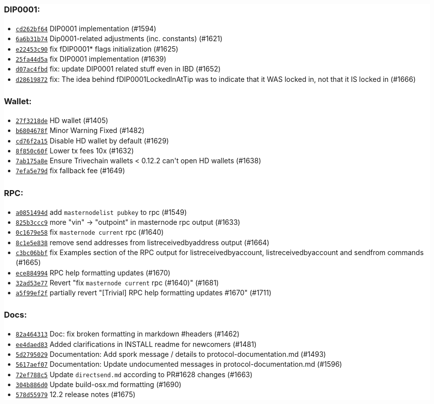 ### DIP0001:
- [`cd262bf64`](https://github.com/trivechain/trivechain/commit/cd262bf64) DIP0001 implementation (#1594)
- [`6a6b31b74`](https://github.com/trivechain/trivechain/commit/6a6b31b74) Dip0001-related adjustments (inc. constants) (#1621)
- [`e22453c90`](https://github.com/trivechain/trivechain/commit/e22453c90) fix fDIP0001* flags initialization (#1625)
- [`25fa44d5a`](https://github.com/trivechain/trivechain/commit/25fa44d5a) fix DIP0001 implementation (#1639)
- [`d07ac4fbd`](https://github.com/trivechain/trivechain/commit/d07ac4fbd) fix: update DIP0001 related stuff even in IBD (#1652)
- [`d28619872`](https://github.com/trivechain/trivechain/commit/d28619872) fix: The idea behind fDIP0001LockedInAtTip was to indicate that it WAS locked in, not that it IS locked in (#1666)

### Wallet:
- [`27f3218de`](https://github.com/trivechain/trivechain/commit/27f3218de) HD wallet (#1405)
- [`b6804678f`](https://github.com/trivechain/trivechain/commit/b6804678f) Minor Warning Fixed (#1482)
- [`cd76f2a15`](https://github.com/trivechain/trivechain/commit/cd76f2a15) Disable HD wallet by default (#1629)
- [`8f850c60f`](https://github.com/trivechain/trivechain/commit/8f850c60f) Lower tx fees 10x (#1632)
- [`7ab175a8e`](https://github.com/trivechain/trivechain/commit/7ab175a8e) Ensure Trivechain wallets < 0.12.2 can't open HD wallets (#1638)
- [`7efa5e79d`](https://github.com/trivechain/trivechain/commit/7efa5e79d) fix fallback fee (#1649)

### RPC:
- [`a0851494d`](https://github.com/trivechain/trivechain/commit/a0851494d) add `masternodelist pubkey` to rpc (#1549)
- [`825b3ccc9`](https://github.com/trivechain/trivechain/commit/825b3ccc9) more "vin" -> "outpoint" in masternode rpc output (#1633)
- [`0c1679e58`](https://github.com/trivechain/trivechain/commit/0c1679e58) fix `masternode current` rpc (#1640)
- [`8c1e5e838`](https://github.com/trivechain/trivechain/commit/8c1e5e838) remove send addresses from listreceivedbyaddress output (#1664)
- [`c3bc06bbf`](https://github.com/trivechain/trivechain/commit/c3bc06bbf) fix Examples section of the RPC output for listreceivedbyaccount, listreceivedbyaccount and sendfrom commands (#1665)
- [`ece884994`](https://github.com/trivechain/trivechain/commit/ece884994) RPC help formatting updates (#1670)
- [`32ad53e77`](https://github.com/trivechain/trivechain/commit/32ad53e77) Revert "fix `masternode current` rpc (#1640)" (#1681)
- [`a5f99ef2f`](https://github.com/trivechain/trivechain/commit/a5f99ef2f) partially revert "[Trivial] RPC help formatting updates #1670" (#1711)

### Docs:
- [`82a464313`](https://github.com/trivechain/trivechain/commit/82a464313) Doc: fix broken formatting in markdown #headers (#1462)
- [`ee4daed83`](https://github.com/trivechain/trivechain/commit/ee4daed83) Added clarifications in INSTALL readme for newcomers (#1481)
- [`5d2795029`](https://github.com/trivechain/trivechain/commit/5d2795029) Documentation: Add spork message / details to protocol-documentation.md (#1493)
- [`5617aef07`](https://github.com/trivechain/trivechain/commit/5617aef07) Documentation: Update undocumented messages in protocol-documentation.md  (#1596)
- [`72ef788c5`](https://github.com/trivechain/trivechain/commit/72ef788c5) Update `directsend.md` according to PR#1628 changes (#1663)
- [`304b886d0`](https://github.com/trivechain/trivechain/commit/304b886d0) Update build-osx.md formatting (#1690)
- [`578d55979`](https://github.com/trivechain/trivechain/commit/578d55979) 12.2 release notes (#1675)
